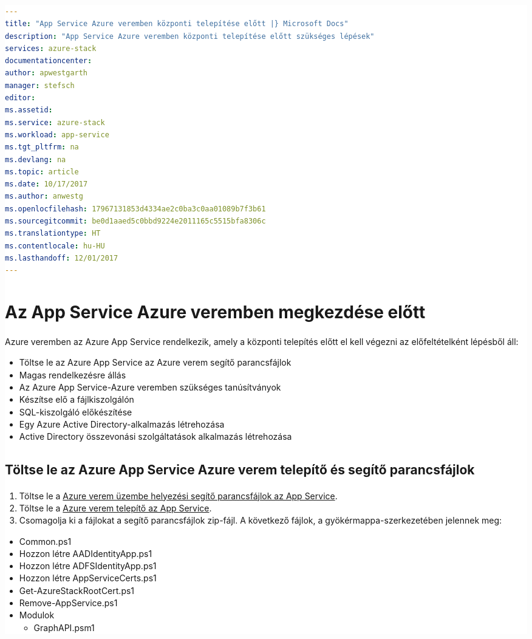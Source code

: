 ```yaml
---
title: "App Service Azure veremben központi telepítése előtt |} Microsoft Docs"
description: "App Service Azure veremben központi telepítése előtt szükséges lépések"
services: azure-stack
documentationcenter: 
author: apwestgarth
manager: stefsch
editor: 
ms.assetid: 
ms.service: azure-stack
ms.workload: app-service
ms.tgt_pltfrm: na
ms.devlang: na
ms.topic: article
ms.date: 10/17/2017
ms.author: anwestg
ms.openlocfilehash: 17967131853d4334ae2c0ba3c0aa01089b7f3b61
ms.sourcegitcommit: be0d1aaed5c0bbd9224e2011165c5515bfa8306c
ms.translationtype: HT
ms.contentlocale: hu-HU
ms.lasthandoff: 12/01/2017
---
```

# <a name="before-you-get-started-with-app-service-on-azure-stack"></a>Az App Service Azure veremben megkezdése előtt

Azure veremben az Azure App Service rendelkezik, amely a központi telepítés előtt el kell végezni az előfeltételként lépésből áll:

- Töltse le az Azure App Service az Azure verem segítő parancsfájlok
- Magas rendelkezésre állás
- Az Azure App Service-Azure veremben szükséges tanúsítványok
- Készítse elő a fájlkiszolgálón
- SQL-kiszolgáló előkészítése
- Egy Azure Active Directory-alkalmazás létrehozása
- Active Directory összevonási szolgáltatások alkalmazás létrehozása

## <a name="download-the-azure-app-service-on-azure-stack-installer-and-helper-scripts"></a>Töltse le az Azure App Service Azure verem telepítő és segítő parancsfájlok

1. Töltse le a [Azure verem üzembe helyezési segítő parancsfájlok az App Service](https://aka.ms/appsvconmashelpers).
2. Töltse le a [Azure verem telepítő az App Service](https://aka.ms/appsvconmasinstaller).
3. Csomagolja ki a fájlokat a segítő parancsfájlok zip-fájl. A következő fájlok, a gyökérmappa-szerkezetében jelennek meg:
  - Common.ps1
  - Hozzon létre AADIdentityApp.ps1
  - Hozzon létre ADFSIdentityApp.ps1
  - Hozzon létre AppServiceCerts.ps1
  - Get-AzureStackRootCert.ps1
  - Remove-AppService.ps1
  - Modulok
    - GraphAPI.psm1
    